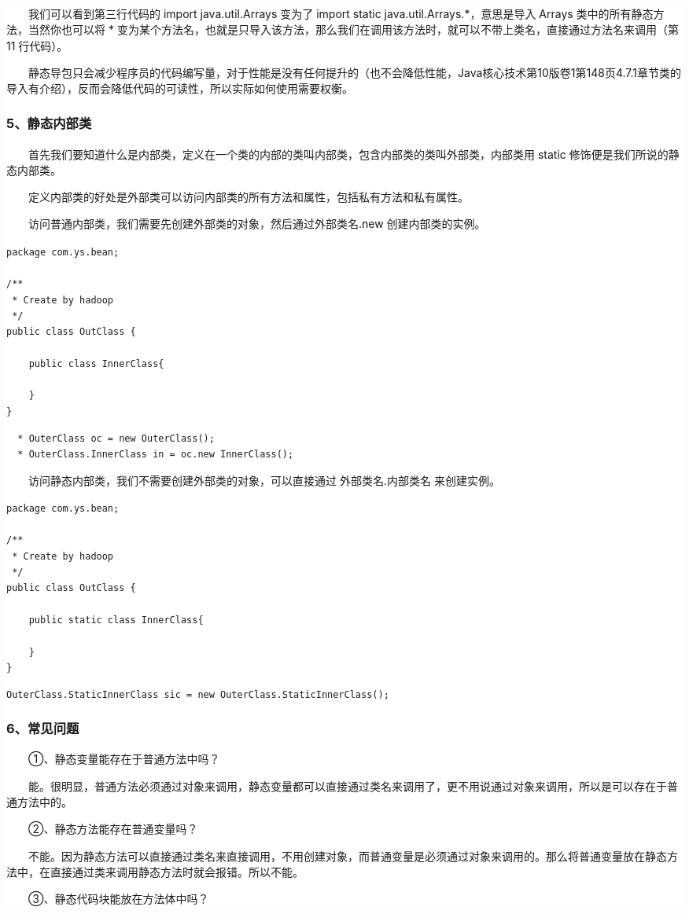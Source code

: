 　　我们可以看到第三行代码的 import java.util.Arrays 变为了 import static  java.util.Arrays.*，意思是导入 Arrays 类中的所有静态方法，当然你也可以将 * 变为某个方法名，也就是只导入该方法，那么我们在调用该方法时，就可以不带上类名，直接通过方法名来调用（第 11 行代码）。

　　静态导包只会减少程序员的代码编写量，对于性能是没有任何提升的（也不会降低性能，Java核心技术第10版卷1第148页4.7.1章节类的导入有介绍），反而会降低代码的可读性，所以实际如何使用需要权衡。
### 5、静态内部类
　　首先我们要知道什么是内部类，定义在一个类的内部的类叫内部类，包含内部类的类叫外部类，内部类用 static 修饰便是我们所说的静态内部类。

　　定义内部类的好处是外部类可以访问内部类的所有方法和属性，包括私有方法和私有属性。

　　访问普通内部类，我们需要先创建外部类的对象，然后通过外部类名.new 创建内部类的实例。
```
package com.ys.bean;

/**
 * Create by hadoop
 */
public class OutClass {

    public class InnerClass{

    }
}
```
```
  * OuterClass oc = new OuterClass();
  * OuterClass.InnerClass in = oc.new InnerClass();
```
　　访问静态内部类，我们不需要创建外部类的对象，可以直接通过 外部类名.内部类名 来创建实例。
```
package com.ys.bean;

/**
 * Create by hadoop
 */
public class OutClass {

    public static class InnerClass{

    }
}
```
```
OuterClass.StaticInnerClass sic = new OuterClass.StaticInnerClass();
```
### 6、常见问题
　　①、静态变量能存在于普通方法中吗？

　　能。很明显，普通方法必须通过对象来调用，静态变量都可以直接通过类名来调用了，更不用说通过对象来调用，所以是可以存在于普通方法中的。

　　②、静态方法能存在普通变量吗？

　　不能。因为静态方法可以直接通过类名来直接调用，不用创建对象，而普通变量是必须通过对象来调用的。那么将普通变量放在静态方法中，在直接通过类来调用静态方法时就会报错。所以不能。

　　③、静态代码块能放在方法体中吗？
